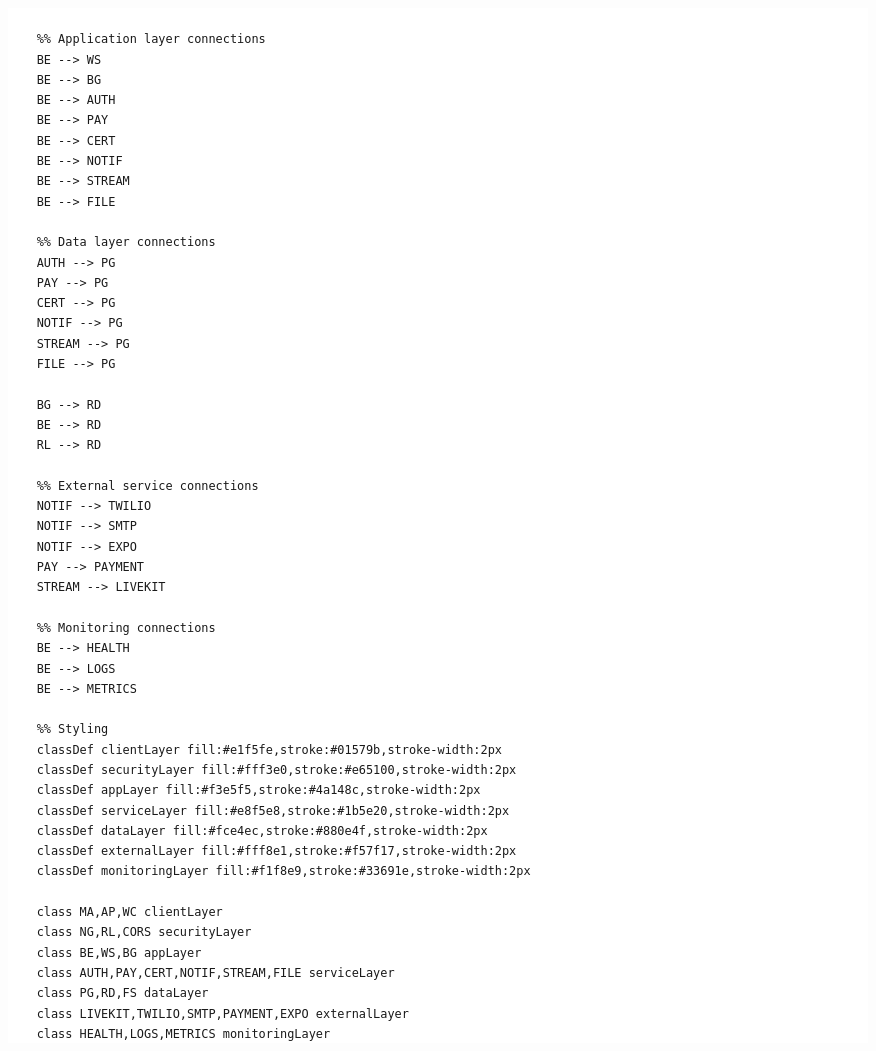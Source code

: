 ```mermaid
    
    %% Application layer connections
    BE --> WS
    BE --> BG
    BE --> AUTH
    BE --> PAY
    BE --> CERT
    BE --> NOTIF
    BE --> STREAM
    BE --> FILE
    
    %% Data layer connections
    AUTH --> PG
    PAY --> PG
    CERT --> PG
    NOTIF --> PG
    STREAM --> PG
    FILE --> PG
    
    BG --> RD
    BE --> RD
    RL --> RD
    
    %% External service connections
    NOTIF --> TWILIO
    NOTIF --> SMTP
    NOTIF --> EXPO
    PAY --> PAYMENT
    STREAM --> LIVEKIT
    
    %% Monitoring connections
    BE --> HEALTH
    BE --> LOGS
    BE --> METRICS
    
    %% Styling
    classDef clientLayer fill:#e1f5fe,stroke:#01579b,stroke-width:2px
    classDef securityLayer fill:#fff3e0,stroke:#e65100,stroke-width:2px
    classDef appLayer fill:#f3e5f5,stroke:#4a148c,stroke-width:2px
    classDef serviceLayer fill:#e8f5e8,stroke:#1b5e20,stroke-width:2px
    classDef dataLayer fill:#fce4ec,stroke:#880e4f,stroke-width:2px
    classDef externalLayer fill:#fff8e1,stroke:#f57f17,stroke-width:2px
    classDef monitoringLayer fill:#f1f8e9,stroke:#33691e,stroke-width:2px
    
    class MA,AP,WC clientLayer
    class NG,RL,CORS securityLayer
    class BE,WS,BG appLayer
    class AUTH,PAY,CERT,NOTIF,STREAM,FILE serviceLayer
    class PG,RD,FS dataLayer
    class LIVEKIT,TWILIO,SMTP,PAYMENT,EXPO externalLayer
    class HEALTH,LOGS,METRICS monitoringLayer
```
